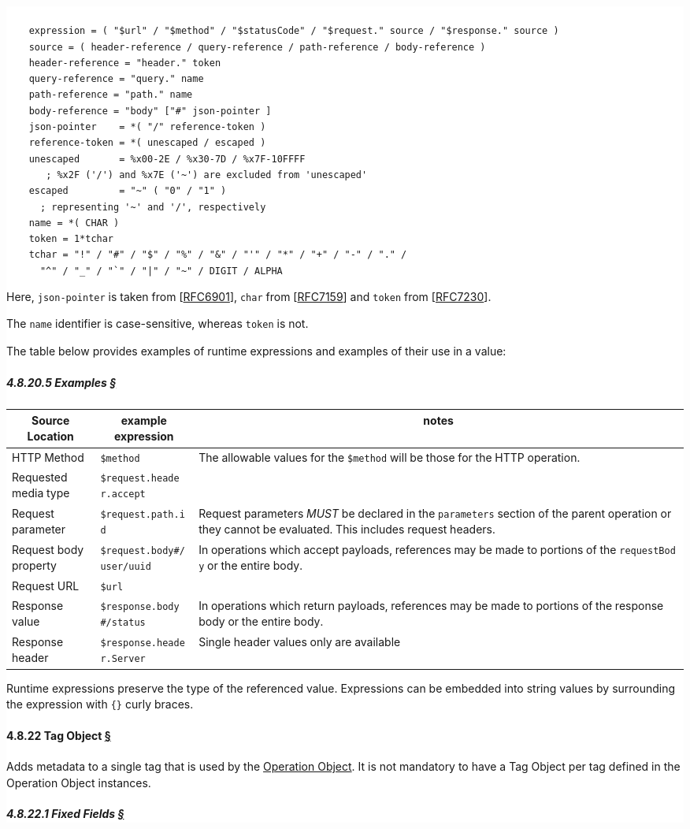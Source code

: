 ```

    expression = ( "$url" / "$method" / "$statusCode" / "$request." source / "$response." source )
    source = ( header-reference / query-reference / path-reference / body-reference )
    header-reference = "header." token
    query-reference = "query." name  
    path-reference = "path." name
    body-reference = "body" ["#" json-pointer ]
    json-pointer    = *( "/" reference-token )
    reference-token = *( unescaped / escaped )
    unescaped       = %x00-2E / %x30-7D / %x7F-10FFFF
       ; %x2F ('/') and %x7E ('~') are excluded from 'unescaped'
    escaped         = "~" ( "0" / "1" )
      ; representing '~' and '/', respectively
    name = *( CHAR )
    token = 1*tchar
    tchar = "!" / "#" / "$" / "%" / "&" / "'" / "*" / "+" / "-" / "." /
      "^" / "_" / "`" / "|" / "~" / DIGIT / ALPHA
```

Here, `json-pointer` is taken from \[[RFC6901](https://spec.openapis.org/oas/v3.1.0#bib-RFC6901)\], `char` from \[[RFC7159](https://spec.openapis.org/oas/v3.1.0#bib-RFC7159)\] and `token` from \[[RFC7230](https://spec.openapis.org/oas/v3.1.0#bib-RFC7230)\].

The `name` identifier is case-sensitive, whereas `token` is not.

The table below provides examples of runtime expressions and examples of their use in a value:
##### 4.8.20.5 Examples [§](https://spec.openapis.org/oas/v3.1.0#examples-0 "Permalink for 4.8.20.5 Examples")

| Source Location | example expression | notes |
| --- | --- | --- |
| HTTP Method | `$method` | The allowable values for the `$method` will be those for the HTTP operation. |
| Requested media type | `$request.header.accept` |  |
| Request parameter | `$request.path.id` | Request parameters _MUST_ be declared in the `parameters` section of the parent operation or they cannot be evaluated. This includes request headers. |
| Request body property | `$request.body#/user/uuid` | In operations which accept payloads, references may be made to portions of the `requestBody` or the entire body. |
| Request URL | `$url` |  |
| Response value | `$response.body#/status` | In operations which return payloads, references may be made to portions of the response body or the entire body. |
| Response header | `$response.header.Server` | Single header values only are available |

Runtime expressions preserve the type of the referenced value. Expressions can be embedded into string values by surrounding the expression with `{}` curly braces.
#### 4.8.22 Tag Object [§](https://spec.openapis.org/oas/v3.1.0#tag-object "Permalink for 4.8.22 Tag Object")

Adds metadata to a single tag that is used by the [Operation Object](https://spec.openapis.org/oas/v3.1.0#operationObject). It is not mandatory to have a Tag Object per tag defined in the Operation Object instances.
##### 4.8.22.1 Fixed Fields [§](https://spec.openapis.org/oas/v3.1.0#fixed-fields-17 "Permalink for 4.8.22.1 Fixed Fields")
